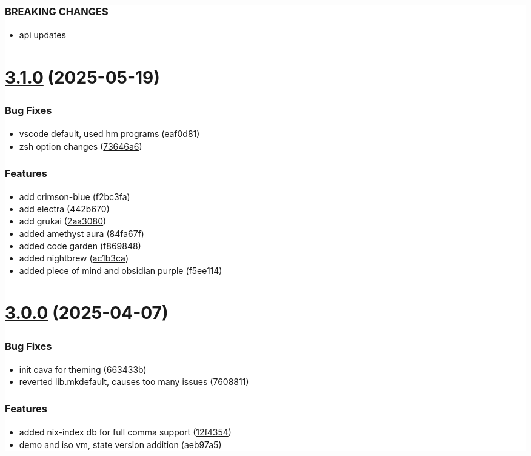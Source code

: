 
### BREAKING CHANGES

* api updates

# [3.1.0](https://github.com/richen604/hydenix/compare/v3.0.0...v3.1.0) (2025-05-19)


### Bug Fixes

* vscode default, used hm programs ([eaf0d81](https://github.com/richen604/hydenix/commit/eaf0d81090fd14ec09a8315b2fc8d1566dd99c55))
* zsh option changes ([73646a6](https://github.com/richen604/hydenix/commit/73646a6e84cb460f387311aa98cda331730212df))


### Features

* add crimson-blue ([f2bc3fa](https://github.com/richen604/hydenix/commit/f2bc3fad5c9ca2691627d2cd33845342eab1a583))
* add electra ([442b670](https://github.com/richen604/hydenix/commit/442b670cda19437dbb53e58c8afad87ccce59454))
* add grukai ([2aa3080](https://github.com/richen604/hydenix/commit/2aa30803b103f7b4492aa676e03713196724d926))
* added amethyst aura ([84fa67f](https://github.com/richen604/hydenix/commit/84fa67f4f227bd241462ca57522c0955585fb86a))
* added code garden ([f869848](https://github.com/richen604/hydenix/commit/f8698483141e57d5ca46f2fe3a9100c1024bf8eb))
* added nightbrew ([ac1b3ca](https://github.com/richen604/hydenix/commit/ac1b3caf4b99404221c383879fbca361281f092d))
* added piece of mind and obsidian purple ([f5ee114](https://github.com/richen604/hydenix/commit/f5ee1148f40779379403063599f5fd590dcc1da6))

# [3.0.0](https://github.com/richen604/hydenix/compare/v2.3.1...v3.0.0) (2025-04-07)


### Bug Fixes

* init cava for theming ([663433b](https://github.com/richen604/hydenix/commit/663433b2082833cd8af1d00f3fcff2c5f0ddc7fd))
* reverted lib.mkdefault, causes too many issues ([7608811](https://github.com/richen604/hydenix/commit/760881129393048ef1a71f16dd294f8e6c29aa84))


### Features

* added nix-index db for full comma support ([12f4354](https://github.com/richen604/hydenix/commit/12f43546b29b9808f46211f8f4f9a8936b812bed))
* demo and iso vm, state version addition ([aeb97a5](https://github.com/richen604/hydenix/commit/aeb97a58f9df1113cee662afd052b8a2b442d733))
